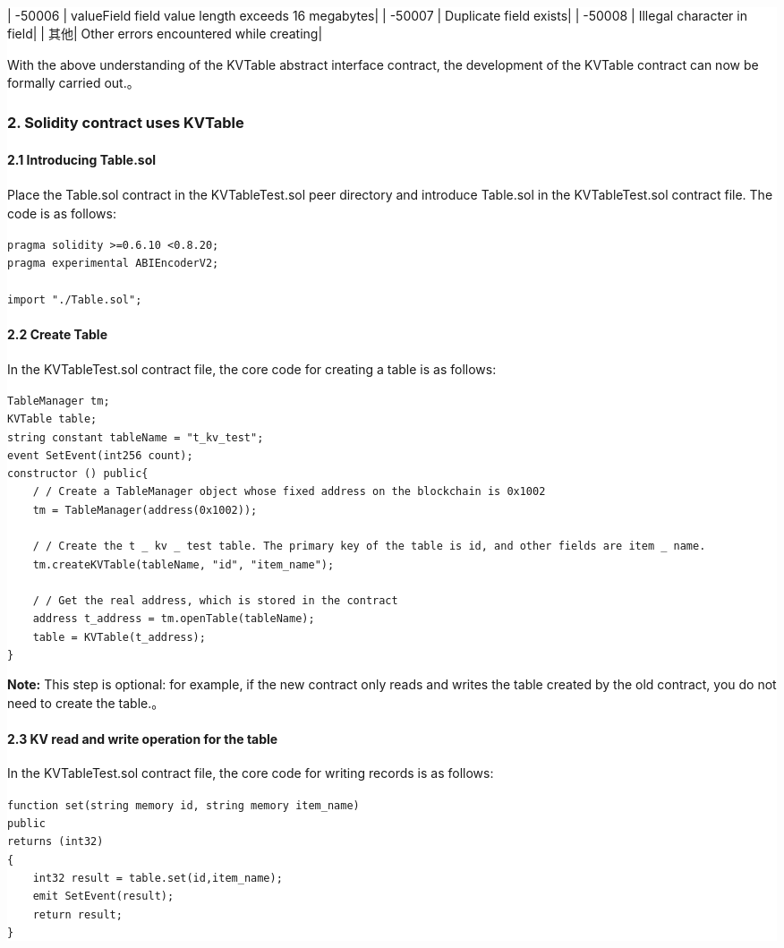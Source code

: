 | -50006 | valueField field value length exceeds 16 megabytes|
| -50007 | Duplicate field exists|
| -50008 | Illegal character in field|
| 其他| Other errors encountered while creating|

With the above understanding of the KVTable abstract interface contract, the development of the KVTable contract can now be formally carried out.。

### 2. Solidity contract uses KVTable

#### 2.1 Introducing Table.sol

Place the Table.sol contract in the KVTableTest.sol peer directory and introduce Table.sol in the KVTableTest.sol contract file. The code is as follows:

```solidity
pragma solidity >=0.6.10 <0.8.20;
pragma experimental ABIEncoderV2;

import "./Table.sol";
```

#### 2.2 Create Table

In the KVTableTest.sol contract file, the core code for creating a table is as follows:

```solidity
TableManager tm;
KVTable table;
string constant tableName = "t_kv_test";
event SetEvent(int256 count);
constructor () public{
  	/ / Create a TableManager object whose fixed address on the blockchain is 0x1002
    tm = TableManager(address(0x1002));

    / / Create the t _ kv _ test table. The primary key of the table is id, and other fields are item _ name.
    tm.createKVTable(tableName, "id", "item_name");

    / / Get the real address, which is stored in the contract
    address t_address = tm.openTable(tableName);
    table = KVTable(t_address);
}
```

**Note:** This step is optional: for example, if the new contract only reads and writes the table created by the old contract, you do not need to create the table.。

#### 2.3 KV read and write operation for the table

In the KVTableTest.sol contract file, the core code for writing records is as follows:

``` solidity
function set(string memory id, string memory item_name)
public
returns (int32)
{
    int32 result = table.set(id,item_name);
    emit SetEvent(result);
    return result;
}
```
